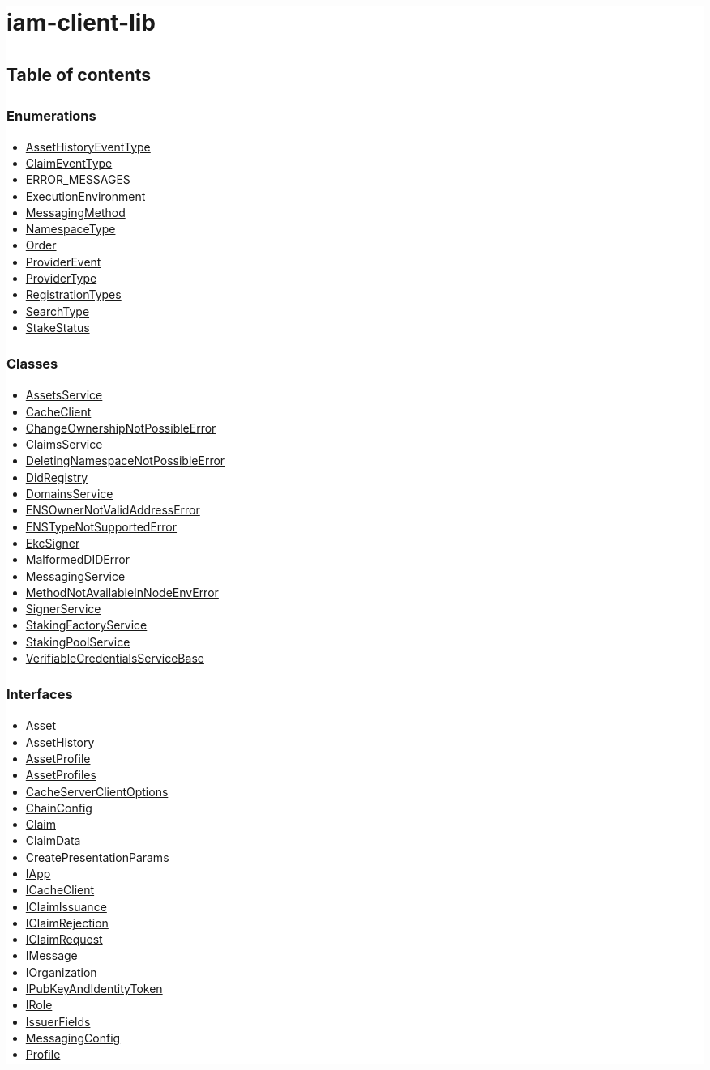 # iam-client-lib

## Table of contents

### Enumerations

- [AssetHistoryEventType](enums/AssetHistoryEventType.md)
- [ClaimEventType](enums/ClaimEventType.md)
- [ERROR\_MESSAGES](enums/ERROR_MESSAGES.md)
- [ExecutionEnvironment](enums/ExecutionEnvironment.md)
- [MessagingMethod](enums/MessagingMethod.md)
- [NamespaceType](enums/NamespaceType.md)
- [Order](enums/Order.md)
- [ProviderEvent](enums/ProviderEvent.md)
- [ProviderType](enums/ProviderType.md)
- [RegistrationTypes](enums/RegistrationTypes.md)
- [SearchType](enums/SearchType.md)
- [StakeStatus](enums/StakeStatus.md)

### Classes

- [AssetsService](classes/AssetsService.md)
- [CacheClient](classes/CacheClient.md)
- [ChangeOwnershipNotPossibleError](classes/ChangeOwnershipNotPossibleError.md)
- [ClaimsService](classes/ClaimsService.md)
- [DeletingNamespaceNotPossibleError](classes/DeletingNamespaceNotPossibleError.md)
- [DidRegistry](classes/DidRegistry.md)
- [DomainsService](classes/DomainsService.md)
- [ENSOwnerNotValidAddressError](classes/ENSOwnerNotValidAddressError.md)
- [ENSTypeNotSupportedError](classes/ENSTypeNotSupportedError.md)
- [EkcSigner](classes/EkcSigner.md)
- [MalformedDIDError](classes/MalformedDIDError.md)
- [MessagingService](classes/MessagingService.md)
- [MethodNotAvailableInNodeEnvError](classes/MethodNotAvailableInNodeEnvError.md)
- [SignerService](classes/SignerService.md)
- [StakingFactoryService](classes/StakingFactoryService.md)
- [StakingPoolService](classes/StakingPoolService.md)
- [VerifiableCredentialsServiceBase](classes/VerifiableCredentialsServiceBase.md)

### Interfaces

- [Asset](interfaces/Asset.md)
- [AssetHistory](interfaces/AssetHistory.md)
- [AssetProfile](interfaces/AssetProfile.md)
- [AssetProfiles](interfaces/AssetProfiles.md)
- [CacheServerClientOptions](interfaces/CacheServerClientOptions.md)
- [ChainConfig](interfaces/ChainConfig.md)
- [Claim](interfaces/Claim.md)
- [ClaimData](interfaces/ClaimData.md)
- [CreatePresentationParams](interfaces/CreatePresentationParams.md)
- [IApp](interfaces/IApp.md)
- [ICacheClient](interfaces/ICacheClient.md)
- [IClaimIssuance](interfaces/IClaimIssuance.md)
- [IClaimRejection](interfaces/IClaimRejection.md)
- [IClaimRequest](interfaces/IClaimRequest.md)
- [IMessage](interfaces/IMessage.md)
- [IOrganization](interfaces/IOrganization.md)
- [IPubKeyAndIdentityToken](interfaces/IPubKeyAndIdentityToken.md)
- [IRole](interfaces/IRole.md)
- [IssuerFields](interfaces/IssuerFields.md)
- [MessagingConfig](interfaces/MessagingConfig.md)
- [Profile](interfaces/Profile.md)